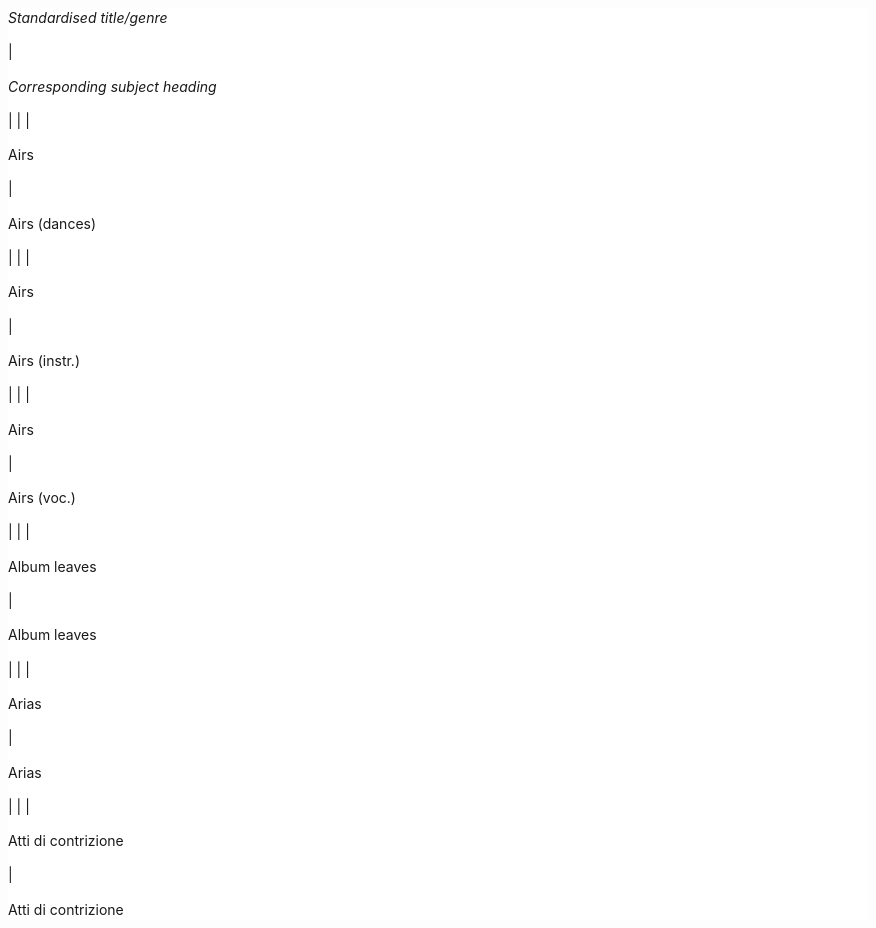 _Standardised title/genre_

 |

_Corresponding subject heading_

 | | |

Airs

 |

Airs (dances)

 | | |

Airs

 |

Airs (instr.)

 | | |

Airs

 |

Airs (voc.)

 | | |

Album leaves

 |

Album leaves

 | | |

Arias

 |

Arias

 | | |

Atti di contrizione

 |

Atti di contrizione
